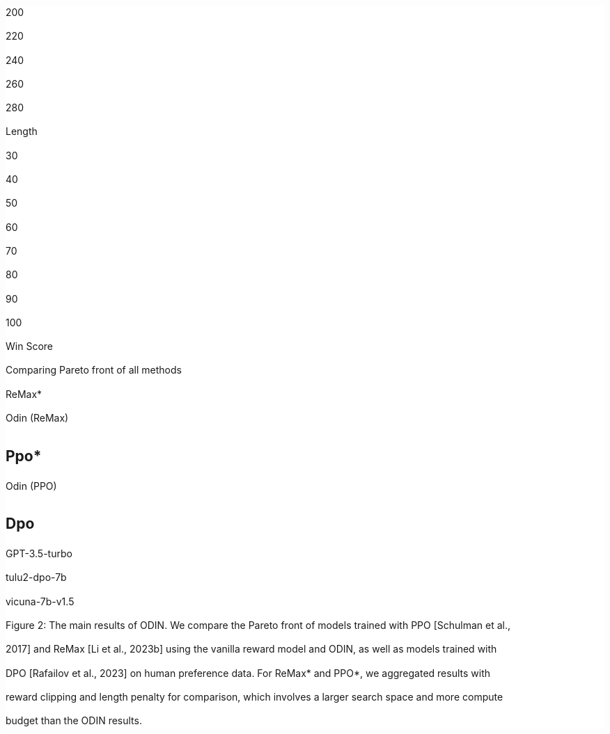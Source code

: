 200

220

240

260

280

Length

30

40

50

60

70

80

90

100

Win Score

Comparing Pareto front of all methods

ReMax*

Odin (ReMax)

## Ppo*

Odin (PPO)

## Dpo

GPT-3.5-turbo

tulu2-dpo-7b

vicuna-7b-v1.5

Figure 2: The main results of ODIN. We compare the Pareto front of models trained with PPO [Schulman et al.,

2017] and ReMax [Li et al., 2023b] using the vanilla reward model and ODIN, as well as models trained with

DPO [Rafailov et al., 2023] on human preference data. For ReMax* and PPO*, we aggregated results with

reward clipping and length penalty for comparison, which involves a larger search space and more compute

budget than the ODIN results.

